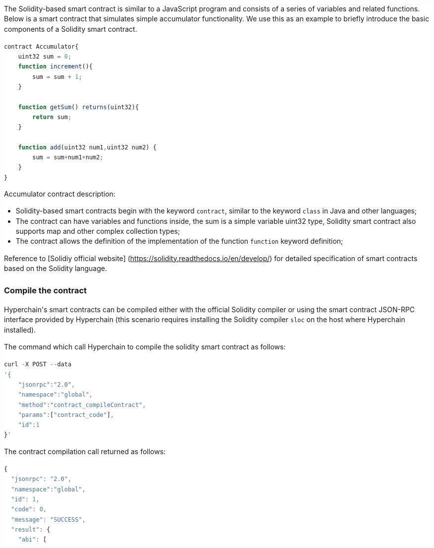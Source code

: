 The Solidity-based smart contract is similar to a JavaScript program and consists of a series of variables and related functions. Below is a smart contract that simulates simple accumulator functionality. We use this as an example to briefly introduce the basic components of a Solidity smart contract.


```js
contract Accumulator{    
	uint32 sum = 0;   
	function increment(){ 
		sum = sum + 1;     
	}    

	function getSum() returns(uint32){
		return sum;    
	}   

	function add(uint32 num1,uint32 num2) {
		sum = sum+num1+num2;     
	}
}
```

Accumulator contract description:

* Solidity-based smart contracts begin with the keyword `contract`, similar to the keyword `class` in Java and other languages;
* The contract can have variables and functions inside, the sum is a simple variable uint32 type, Solidity smart contract also supports map and other complex collection types;
* The contract allows the definition of the implementation of the function `function` keyword definition;

Reference to [Solidiy official website] (https://solidity.readthedocs.io/en/develop/) for detailed specification of smart contracts based on the Solidity language.

### Compile the contract

Hyperchain's smart contracts can be compiled either with the official Solidity compiler or using the smart contract JSON-RPC interface provided by Hyperchain (this scenario requires installing the Solidity compiler `sloc` on the host where Hyperchain installed).

The command which call Hyperchain to compile the solidity smart contract as follows:

```js
curl -X POST --data 
'{
	"jsonrpc":"2.0", 
	"namespace":"global", 
	"method":"contract_compileContract", 
	"params":["contract_code"],
	"id":1
}'
```
The contract compilation call returned as follows:

```js
{
  "jsonrpc": "2.0",
  "namespace":"global",
  "id": 1,
  "code": 0,
  "message": "SUCCESS",
  "result": {
    "abi": [
```